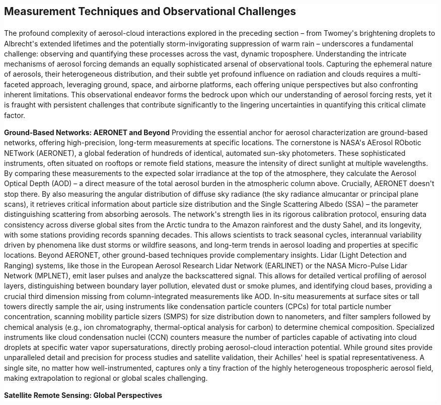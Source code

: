## Measurement Techniques and Observational Challenges

The profound complexity of aerosol-cloud interactions explored in the preceding section – from Twomey's brightening droplets to Albrecht's extended lifetimes and the potentially storm-invigorating suppression of warm rain – underscores a fundamental challenge: observing and quantifying these processes across the vast, dynamic troposphere. Understanding the intricate mechanisms of aerosol forcing demands an equally sophisticated arsenal of observational tools. Capturing the ephemeral nature of aerosols, their heterogeneous distribution, and their subtle yet profound influence on radiation and clouds requires a multi-faceted approach, leveraging ground, space, and airborne platforms, each offering unique perspectives but also confronting inherent limitations. This observational endeavor forms the bedrock upon which our understanding of aerosol forcing rests, yet it is fraught with persistent challenges that contribute significantly to the lingering uncertainties in quantifying this critical climate factor.

**Ground-Based Networks: AERONET and Beyond**
Providing the essential anchor for aerosol characterization are ground-based networks, offering high-precision, long-term measurements at specific locations. The cornerstone is NASA's AErosol RObotic NETwork (AERONET), a global federation of hundreds of identical, automated sun-sky photometers. These sophisticated instruments, often situated on rooftops or remote field stations, measure the intensity of direct sunlight at multiple wavelengths. By comparing these measurements to the expected solar irradiance at the top of the atmosphere, they calculate the Aerosol Optical Depth (AOD) – a direct measure of the total aerosol burden in the atmospheric column above. Crucially, AERONET doesn't stop there. By also measuring the angular distribution of diffuse sky radiance (the sky radiance almucantar or principal plane scans), it retrieves critical information about particle size distribution and the Single Scattering Albedo (SSA) – the parameter distinguishing scattering from absorbing aerosols. The network's strength lies in its rigorous calibration protocol, ensuring data consistency across diverse global sites from the Arctic tundra to the Amazon rainforest and the dusty Sahel, and its longevity, with some stations providing records spanning decades. This allows scientists to track seasonal cycles, interannual variability driven by phenomena like dust storms or wildfire seasons, and long-term trends in aerosol loading and properties at specific locations. Beyond AERONET, other ground-based techniques provide complementary insights. Lidar (Light Detection and Ranging) systems, like those in the European Aerosol Research Lidar Network (EARLINET) or the NASA Micro-Pulse Lidar Network (MPLNET), emit laser pulses and analyze the backscattered signal. This allows for detailed vertical profiling of aerosol layers, distinguishing between boundary layer pollution, elevated dust or smoke plumes, and identifying cloud bases, providing a crucial third dimension missing from column-integrated measurements like AOD. In-situ measurements at surface sites or tall towers directly sample the air, using instruments like condensation particle counters (CPCs) for total particle number concentration, scanning mobility particle sizers (SMPS) for size distribution down to nanometers, and filter samplers followed by chemical analysis (e.g., ion chromatography, thermal-optical analysis for carbon) to determine chemical composition. Specialized instruments like cloud condensation nuclei (CCN) counters measure the number of particles capable of activating into cloud droplets at specific water vapor supersaturations, directly probing aerosol-cloud interaction potential. While ground sites provide unparalleled detail and precision for process studies and satellite validation, their Achilles' heel is spatial representativeness. A single site, no matter how well-instrumented, captures only a tiny fraction of the highly heterogeneous tropospheric aerosol field, making extrapolation to regional or global scales challenging.

**Satellite Remote Sensing: Global Perspectives**